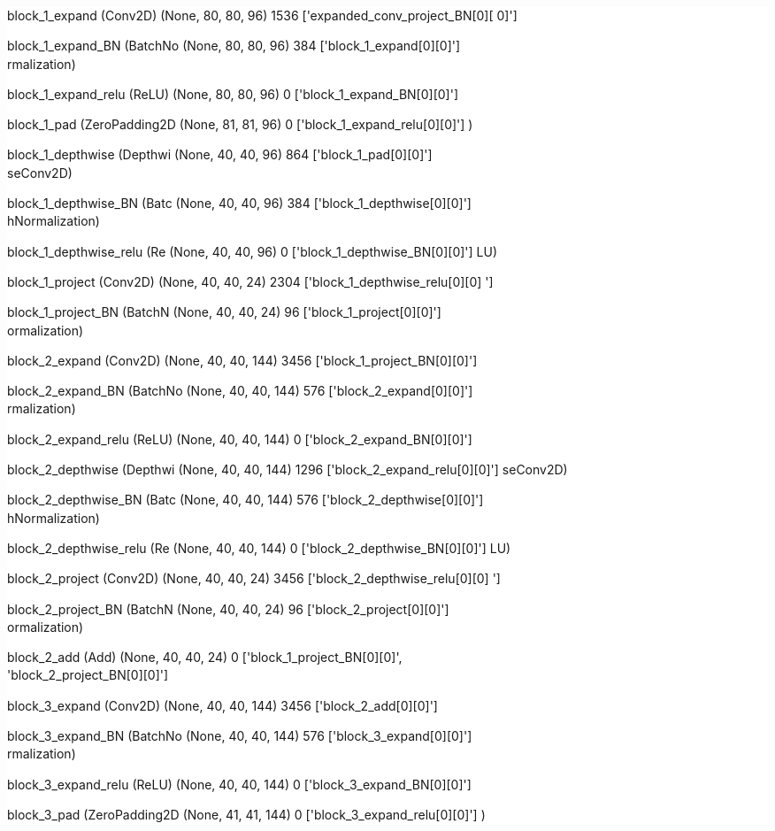 block_1_expand (Conv2D)     (None, 80, 80, 96)           1536      ['expanded_conv_project_BN[0][
                                                                    0]']                          
                                                                                                  
 block_1_expand_BN (BatchNo  (None, 80, 80, 96)           384       ['block_1_expand[0][0]']      
 rmalization)                                                                                     
                                                                                                  
 block_1_expand_relu (ReLU)  (None, 80, 80, 96)           0         ['block_1_expand_BN[0][0]']   
                                                                                                  
 block_1_pad (ZeroPadding2D  (None, 81, 81, 96)           0         ['block_1_expand_relu[0][0]'] 
 )                                                                                                
                                                                                                  
 block_1_depthwise (Depthwi  (None, 40, 40, 96)           864       ['block_1_pad[0][0]']         
 seConv2D)                                                                                        
                                                                                                  
 block_1_depthwise_BN (Batc  (None, 40, 40, 96)           384       ['block_1_depthwise[0][0]']   
 hNormalization)                                                                                  
                                                                                                  
 block_1_depthwise_relu (Re  (None, 40, 40, 96)           0         ['block_1_depthwise_BN[0][0]']
 LU)                                                                                              
                                                                                                  
 block_1_project (Conv2D)    (None, 40, 40, 24)           2304      ['block_1_depthwise_relu[0][0]
                                                                    ']                            
                                                                                                  
 block_1_project_BN (BatchN  (None, 40, 40, 24)           96        ['block_1_project[0][0]']     
 ormalization)                                                                                    
                                                                                                  
 block_2_expand (Conv2D)     (None, 40, 40, 144)          3456      ['block_1_project_BN[0][0]']  
                                                                                                  
 block_2_expand_BN (BatchNo  (None, 40, 40, 144)          576       ['block_2_expand[0][0]']      
 rmalization)                                                                                     
                                                                                                  
 block_2_expand_relu (ReLU)  (None, 40, 40, 144)          0         ['block_2_expand_BN[0][0]']   
                                                                                                  
 block_2_depthwise (Depthwi  (None, 40, 40, 144)          1296      ['block_2_expand_relu[0][0]'] 
 seConv2D)                                                                                        
                                                                                                  
 block_2_depthwise_BN (Batc  (None, 40, 40, 144)          576       ['block_2_depthwise[0][0]']   
 hNormalization)                                                                                  
                                                                                                  
 block_2_depthwise_relu (Re  (None, 40, 40, 144)          0         ['block_2_depthwise_BN[0][0]']
 LU)                                                                                              
                                                                                                  
 block_2_project (Conv2D)    (None, 40, 40, 24)           3456      ['block_2_depthwise_relu[0][0]
                                                                    ']                            
                                                                                                  
 block_2_project_BN (BatchN  (None, 40, 40, 24)           96        ['block_2_project[0][0]']     
 ormalization)                                                                                    
                                                                                                  
 block_2_add (Add)           (None, 40, 40, 24)           0         ['block_1_project_BN[0][0]',  
                                                                     'block_2_project_BN[0][0]']  
                                                                                                  
 block_3_expand (Conv2D)     (None, 40, 40, 144)          3456      ['block_2_add[0][0]']         
                                                                                                  
 block_3_expand_BN (BatchNo  (None, 40, 40, 144)          576       ['block_3_expand[0][0]']      
 rmalization)                                                                                     
                                                                                                  
 block_3_expand_relu (ReLU)  (None, 40, 40, 144)          0         ['block_3_expand_BN[0][0]']   
                                                                                                  
 block_3_pad (ZeroPadding2D  (None, 41, 41, 144)          0         ['block_3_expand_relu[0][0]'] 
 )                                                                                                